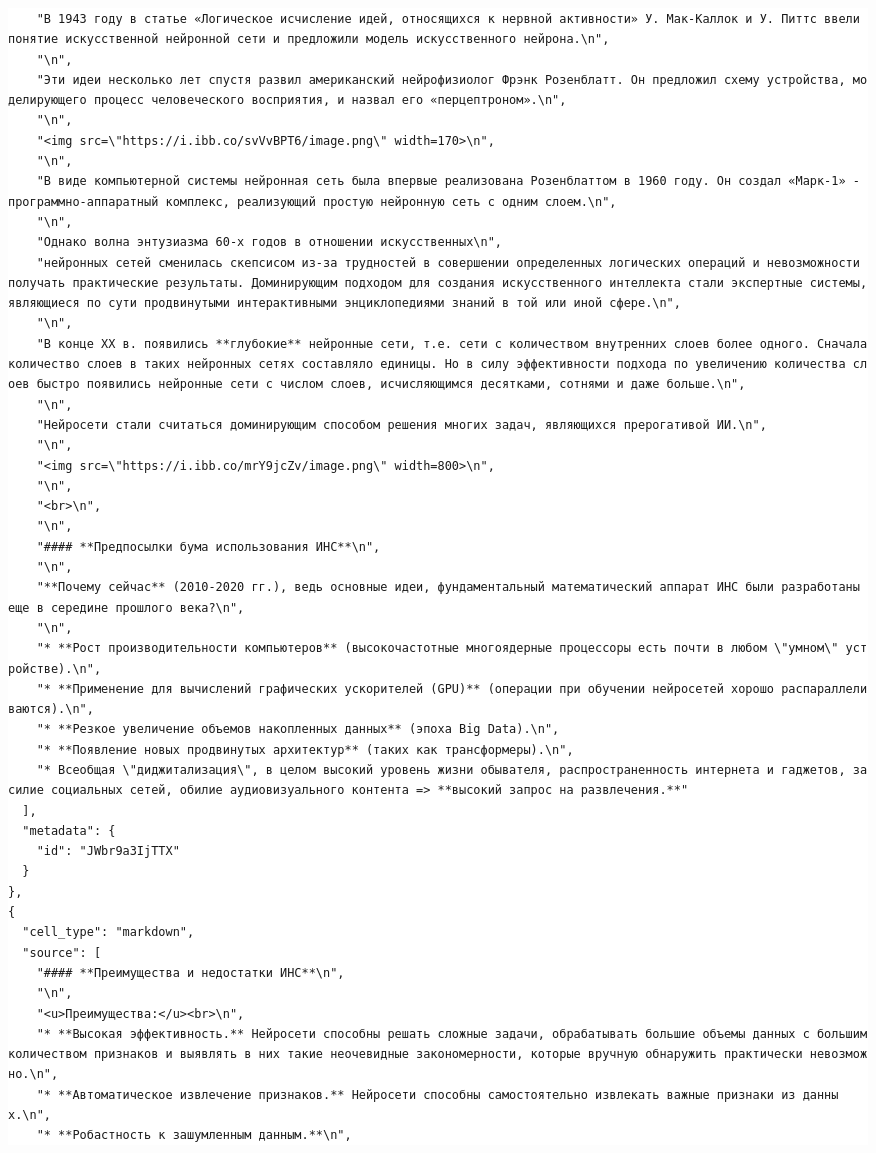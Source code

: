        "В 1943 году в статье «Логическое исчисление идей, относящихся к нервной активности» У. Мак-Каллок и У. Питтс ввели понятие искусственной нейронной сети и предложили модель искусственного нейрона.\n",
        "\n",
        "Эти идеи несколько лет спустя развил американский нейрофизиолог Фрэнк Розенблатт. Он предложил схему устройства, моделирующего процесс человеческого восприятия, и назвал его «перцептроном».\n",
        "\n",
        "<img src=\"https://i.ibb.co/svVvBPT6/image.png\" width=170>\n",
        "\n",
        "В виде компьютерной системы нейронная сеть была впервые реализована Розенблаттом в 1960 году. Он создал «Марк-1» - программно-аппаратный комплекс, реализующий простую нейронную сеть с одним слоем.\n",
        "\n",
        "Однако волна энтузиазма 60-х годов в отношении искусственных\n",
        "нейронных сетей сменилась скепсисом из-за трудностей в совершении определенных логических операций и невозможности получать практические результаты. Доминирующим подходом для создания искусственного интеллекта стали экспертные системы, являющиеся по сути продвинутыми интерактивными энциклопедиями знаний в той или иной сфере.\n",
        "\n",
        "В конце XX в. появились **глубокие** нейронные сети, т.е. сети с количеством внутренних слоев более одного. Сначала количество слоев в таких нейронных сетях составляло единицы. Но в силу эффективности подхода по увеличению количества слоев быстро появились нейронные сети с числом слоев, исчисляющимся десятками, сотнями и даже больше.\n",
        "\n",
        "Нейросети стали считаться доминирующим способом решения многих задач, являющихся прерогативой ИИ.\n",
        "\n",
        "<img src=\"https://i.ibb.co/mrY9jcZv/image.png\" width=800>\n",
        "\n",
        "<br>\n",
        "\n",
        "#### **Предпосылки бума использования ИНС**\n",
        "\n",
        "**Почему сейчас** (2010-2020 гг.), ведь основные идеи, фундаментальный математический аппарат ИНС были разработаны еще в середине прошлого века?\n",
        "\n",
        "* **Рост производительности компьютеров** (высокочастотные многоядерные процессоры есть почти в любом \"умном\" устройстве).\n",
        "* **Применение для вычислений графических ускорителей (GPU)** (операции при обучении нейросетей хорошо распараллеливаются).\n",
        "* **Резкое увеличение объемов накопленных данных** (эпоха Big Data).\n",
        "* **Появление новых продвинутых архитектур** (таких как трансформеры).\n",
        "* Всеобщая \"диджитализация\", в целом высокий уровень жизни обывателя, распространенность интернета и гаджетов, засилие социальных сетей, обилие аудиовизуального контента => **высокий запрос на развлечения.**"
      ],
      "metadata": {
        "id": "JWbr9a3IjTTX"
      }
    },
    {
      "cell_type": "markdown",
      "source": [
        "#### **Преимущества и недостатки ИНС**\n",
        "\n",
        "<u>Преимущества:</u><br>\n",
        "* **Высокая эффективность.** Нейросети способны решать сложные задачи, обрабатывать большие объемы данных с большим количеством признаков и выявлять в них такие неочевидные закономерности, которые вручную обнаружить практически невозможно.\n",
        "* **Автоматическое извлечение признаков.** Нейросети способны самостоятельно извлекать важные признаки из данных.\n",
        "* **Робастность к зашумленным данным.**\n",
